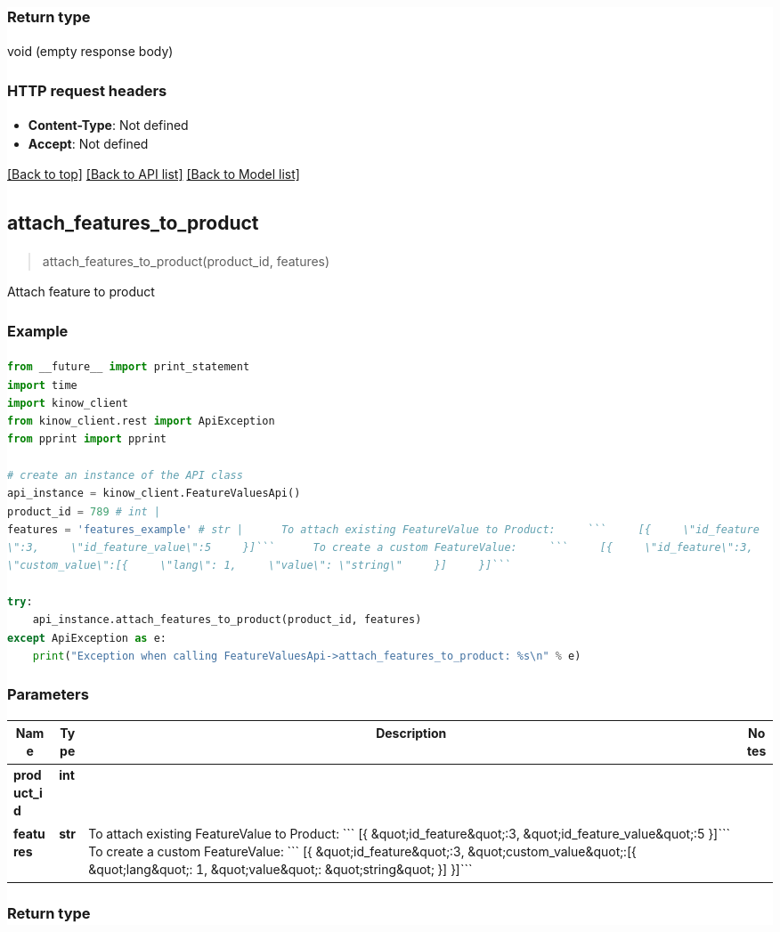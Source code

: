 ### Return type

void (empty response body)

### HTTP request headers

 - **Content-Type**: Not defined
 - **Accept**: Not defined

[[Back to top]](#) [[Back to API list]](#documentation-for-api-endpoints) [[Back to Model list]](#documentation-for-models)

## **attach_features_to_product**
> attach_features_to_product(product_id, features)



Attach feature to product

### Example 
```python
from __future__ import print_statement
import time
import kinow_client
from kinow_client.rest import ApiException
from pprint import pprint

# create an instance of the API class
api_instance = kinow_client.FeatureValuesApi()
product_id = 789 # int | 
features = 'features_example' # str |      To attach existing FeatureValue to Product:     ```     [{     \"id_feature\":3,     \"id_feature_value\":5     }]```      To create a custom FeatureValue:     ```     [{     \"id_feature\":3,     \"custom_value\":[{     \"lang\": 1,     \"value\": \"string\"     }]     }]```

try: 
    api_instance.attach_features_to_product(product_id, features)
except ApiException as e:
    print("Exception when calling FeatureValuesApi->attach_features_to_product: %s\n" % e)
```

### Parameters

Name | Type | Description  | Notes
------------- | ------------- | ------------- | -------------
 **product_id** | **int**|  | 
 **features** | **str**|      To attach existing FeatureValue to Product:     &#x60;&#x60;&#x60;     [{     \&quot;id_feature\&quot;:3,     \&quot;id_feature_value\&quot;:5     }]&#x60;&#x60;&#x60;      To create a custom FeatureValue:     &#x60;&#x60;&#x60;     [{     \&quot;id_feature\&quot;:3,     \&quot;custom_value\&quot;:[{     \&quot;lang\&quot;: 1,     \&quot;value\&quot;: \&quot;string\&quot;     }]     }]&#x60;&#x60;&#x60; | 

### Return type

